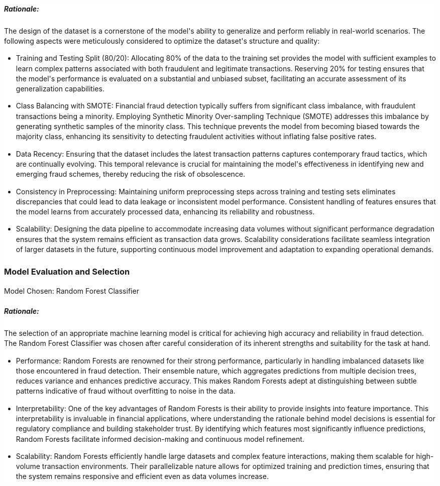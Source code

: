 ##### Rationale:

The design of the dataset is a cornerstone of the model's ability to generalize and perform reliably in real-world scenarios. The following aspects were meticulously considered to optimize the dataset's structure and quality:

- Training and Testing Split (80/20): Allocating 80% of the data to the training set provides the model with sufficient examples to learn complex patterns associated with both fraudulent and legitimate transactions. Reserving 20% for testing ensures that the model's performance is evaluated on a substantial and unbiased subset, facilitating an accurate assessment of its generalization capabilities.

- Class Balancing with SMOTE: Financial fraud detection typically suffers from significant class imbalance, with fraudulent transactions being a minority. Employing Synthetic Minority Over-sampling Technique (SMOTE) addresses this imbalance by generating synthetic samples of the minority class. This technique prevents the model from becoming biased towards the majority class, enhancing its sensitivity to detecting fraudulent activities without inflating false positive rates.

- Data Recency: Ensuring that the dataset includes the latest transaction patterns captures contemporary fraud tactics, which are continually evolving. This temporal relevance is crucial for maintaining the model's effectiveness in identifying new and emerging fraud schemes, thereby reducing the risk of obsolescence.

- Consistency in Preprocessing: Maintaining uniform preprocessing steps across training and testing sets eliminates discrepancies that could lead to data leakage or inconsistent model performance. Consistent handling of features ensures that the model learns from accurately processed data, enhancing its reliability and robustness.

- Scalability: Designing the data pipeline to accommodate increasing data volumes without significant performance degradation ensures that the system remains efficient as transaction data grows. Scalability considerations facilitate seamless integration of larger datasets in the future, supporting continuous model improvement and adaptation to expanding operational demands.

### Model Evaluation and Selection
Model Chosen: Random Forest Classifier

##### Rationale:

The selection of an appropriate machine learning model is critical for achieving high accuracy and reliability in fraud detection. The Random Forest Classifier was chosen after careful consideration of its inherent strengths and suitability for the task at hand.

- Performance: Random Forests are renowned for their strong performance, particularly in handling imbalanced datasets like those encountered in fraud detection. Their ensemble nature, which aggregates predictions from multiple decision trees, reduces variance and enhances predictive accuracy. This makes Random Forests adept at distinguishing between subtle patterns indicative of fraud without overfitting to noise in the data.

- Interpretability: One of the key advantages of Random Forests is their ability to provide insights into feature importance. This interpretability is invaluable in financial applications, where understanding the rationale behind model decisions is essential for regulatory compliance and building stakeholder trust. By identifying which features most significantly influence predictions, Random Forests facilitate informed decision-making and continuous model refinement.

- Scalability: Random Forests efficiently handle large datasets and complex feature interactions, making them scalable for high-volume transaction environments. Their parallelizable nature allows for optimized training and prediction times, ensuring that the system remains responsive and efficient even as data volumes increase.
